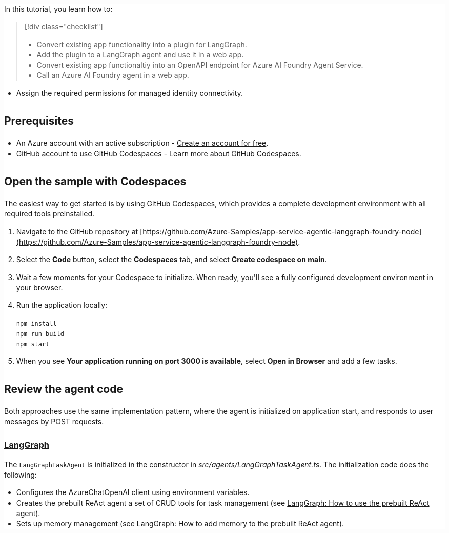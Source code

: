 In this tutorial, you learn how to:

> [!div class="checklist"]
> * Convert existing app functionality into a plugin for LangGraph.
> * Add the plugin to a LangGraph agent and use it in a web app.
> * Convert existing app functionaltiy into an OpenAPI endpoint for Azure AI Foundry Agent Service.
> * Call an Azure AI Foundry agent in a web app.
- Assign the required permissions for managed identity connectivity.

## Prerequisites

- An Azure account with an active subscription - [Create an account for free](https://azure.microsoft.com/free/javascript).
- GitHub account to use GitHub Codespaces - [Learn more about GitHub Codespaces](https://docs.github.com/codespaces/overview).

## Open the sample with Codespaces

The easiest way to get started is by using GitHub Codespaces, which provides a complete development environment with all required tools preinstalled.

1. Navigate to the GitHub repository at [https://github.com/Azure-Samples/app-service-agentic-langgraph-foundry-node](https://github.com/Azure-Samples/app-service-agentic-langgraph-foundry-node).

2. Select the **Code** button, select the **Codespaces** tab, and select **Create codespace on main**.

3. Wait a few moments for your Codespace to initialize. When ready, you'll see a fully configured development environment in your browser.

4. Run the application locally:

    ```bash
    npm install
    npm run build
    npm start
    ```

5. When you see **Your application running on port 3000 is available**, select **Open in Browser** and add a few tasks.

## Review the agent code

Both approaches use the same implementation pattern, where the agent is initialized on application start, and responds to user messages by POST requests.

### [LangGraph](#tab/langgraph)

The `LangGraphTaskAgent` is initialized in the constructor in *src/agents/LangGraphTaskAgent.ts*. The initialization code does the following: 

- Configures the [AzureChatOpenAI](https://js.langchain.com/docs/integrations/llms/azure/) client using environment variables.
- Creates the prebuilt ReAct agent a set of CRUD tools for task management (see [LangGraph: How to use the prebuilt ReAct agent](https://langchain-ai.github.io/langgraphjs/how-tos/create-react-agent)).
- Sets up memory management (see [LangGraph: How to add memory to the prebuilt ReAct agent](https://langchain-ai.github.io/langgraphjs/how-tos/react-memory/)).
